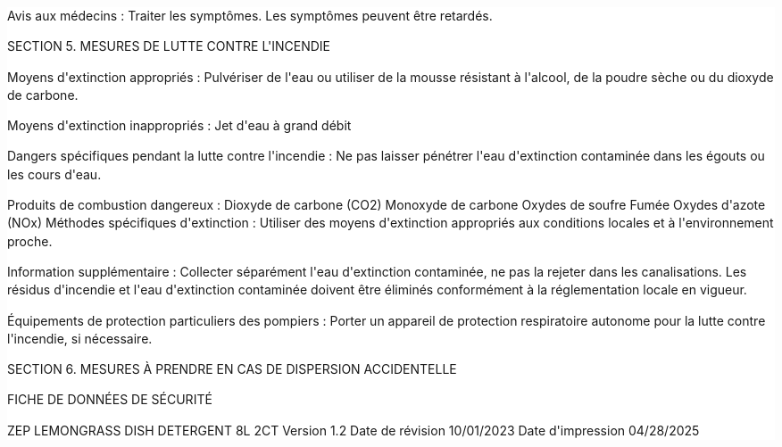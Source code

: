Avis aux médecins 
: Traiter les symptômes.  Les symptômes peuvent être 
retardés. 
 
 
 
SECTION 5. MESURES DE LUTTE CONTRE L'INCENDIE 
 
Moyens d'extinction 
appropriés 
: Pulvériser de l'eau ou utiliser de la mousse résistant à l'alcool, 
de la poudre sèche ou du dioxyde de carbone. 
 
Moyens d'extinction 
inappropriés 
: Jet d'eau à grand débit 
 
 
Dangers spécifiques pendant 
la lutte contre l'incendie 
: Ne pas laisser pénétrer l'eau d'extinction contaminée dans les 
égouts ou les cours d'eau. 
 
 
Produits de combustion 
dangereux 
:  Dioxyde de carbone (CO2) 
Monoxyde de carbone 
Oxydes de soufre 
Fumée 
Oxydes d'azote (NOx) 
Méthodes spécifiques 
d'extinction 
: Utiliser des moyens d'extinction appropriés aux conditions 
locales et à l'environnement proche. 
 
Information supplémentaire 
: Collecter séparément l'eau d'extinction contaminée, ne pas la 
rejeter dans les canalisations. 
Les résidus d'incendie et l'eau d'extinction contaminée doivent 
être éliminés conformément à la réglementation locale en 
vigueur. 
 
Équipements de protection 
particuliers des pompiers 
: Porter un appareil de protection respiratoire autonome pour la 
lutte contre l'incendie, si nécessaire. 
 
 
SECTION 6. MESURES À PRENDRE EN CAS DE DISPERSION ACCIDENTELLE 
 
FICHE DE DONNÉES DE SÉCURITÉ 
 
ZEP LEMONGRASS DISH DETERGENT 8L 2CT 
Version 1.2 
Date de révision 10/01/2023 
Date d'impression 04/28/2025  
 